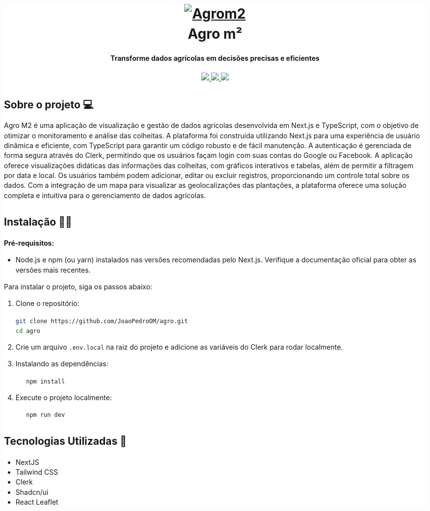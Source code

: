<h1 align="center">
  <a href="https://github.com/JoaoPedroOM">
    <img src="https://media.licdn.com/dms/image/v2/D4D3DAQGqk-541i_15Q/image-scale_127_750/image-scale_127_750/0/1659506441717/agro_m2_cover?e=2147483647&v=beta&t=pQJeN6Spg-SC5Pqo64TAWkE0eY_AQsrg0MPJeMA6Ivg" alt="Agrom2" width="100%">
  </a>
  <br>
  Agro m²
</h1>


<h4 align="center">Transforme dados agrícolas em decisões precisas e eficientes</h4> 

<p align="center">
  <a href="https://github.com/JoaoPedroOM/agro">
    <img src="https://img.shields.io/github/repo-size/JoaoPedroOM/agro"
  </a>
  <a href="https://github.com/JoaoPedroOM/agro">
      <img src="https://img.shields.io/github/commit-activity/t/JoaoPedroOM/agro/main">
  </a>
  <a href="https://github.com/JoaoPedroOM/agro">
    <img src="https://img.shields.io/github/created-at/JoaoPedroOM/agro">
  </a>
</p>

## Sobre o projeto 💻
Agro M2 é uma aplicação de visualização e gestão de dados agrícolas desenvolvida em Next.js e TypeScript, com o objetivo de otimizar o monitoramento e análise das colheitas. A plataforma foi construída utilizando Next.js para uma experiência de usuário dinâmica e eficiente, com TypeScript para garantir um código robusto e de fácil manutenção. A autenticação é gerenciada de forma segura através do Clerk, permitindo que os usuários façam login com suas contas do Google ou Facebook. A aplicação oferece visualizações didáticas das informações das colheitas, com gráficos interativos e tabelas, além de permitir a filtragem por data e local. Os usuários também podem adicionar, editar ou excluir registros, proporcionando um controle total sobre os dados. Com a integração de um mapa para visualizar as geolocalizações das plantações, a plataforma oferece uma solução completa e intuitiva para o gerenciamento de dados agrícolas.

## Instalação 👷‍♂️

**Pré-requisitos:**
* Node.js e npm (ou yarn) instalados nas versões recomendadas pelo Next.js. Verifique a documentação oficial para obter as versões mais recentes.

Para instalar o projeto, siga os passos abaixo:

1. Clone o repositório:

   ```bash
   git clone https://github.com/JoaoPedroOM/agro.git
   cd agro
2. Crie um arquivo `.env.local` na raiz do projeto e  adicione as variáveis do Clerk para rodar localmente.   
3. Instalando as dependências:
    ```bash
       npm install
4. Execute o projeto localmente:
    ```bash
       npm run dev
## Tecnologias Utilizadas 🚀

- NextJS
- Tailwind CSS
- Clerk
- Shadcn/ui
- React Leaflet
   ```